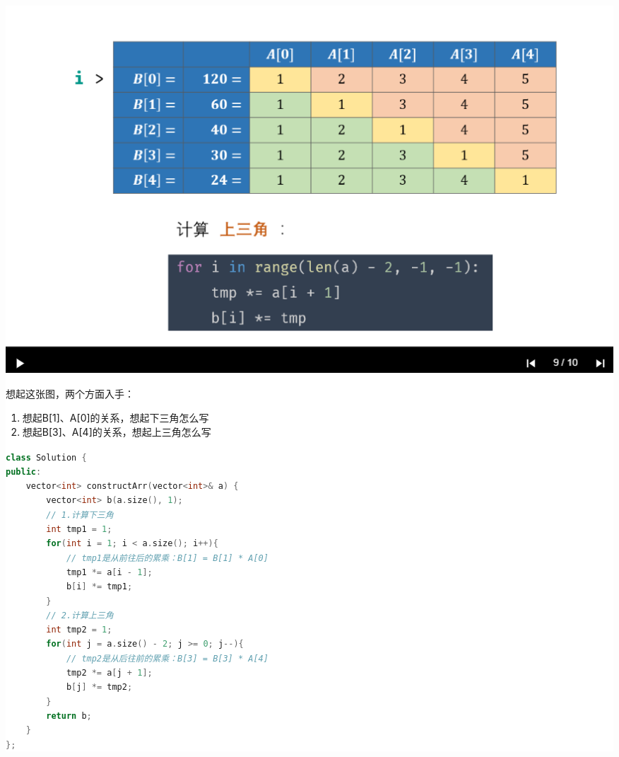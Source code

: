 ![image-20210608214411019](中等篇11-20.assets/image-20210608214411019.png)

想起这张图，两个方面入手：

1. 想起B[1]、A[0]的关系，想起下三角怎么写
2. 想起B[3]、A[4]的关系，想起上三角怎么写

```c++
class Solution {
public:
    vector<int> constructArr(vector<int>& a) {
        vector<int> b(a.size(), 1);
        // 1.计算下三角
        int tmp1 = 1;
        for(int i = 1; i < a.size(); i++){
            // tmp1是从前往后的累乘：B[1] = B[1] * A[0]
            tmp1 *= a[i - 1]; 
            b[i] *= tmp1;
        }
        // 2.计算上三角
        int tmp2 = 1;
        for(int j = a.size() - 2; j >= 0; j--){
            // tmp2是从后往前的累乘：B[3] = B[3] * A[4]
            tmp2 *= a[j + 1];
            b[j] *= tmp2;
        }
        return b;
    }
};
```
